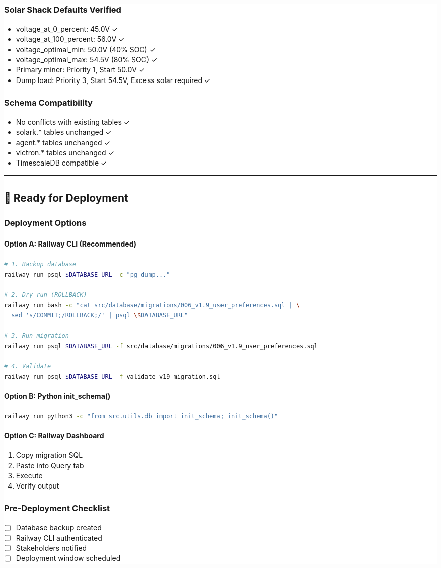 ### Solar Shack Defaults Verified
- voltage_at_0_percent: 45.0V ✓
- voltage_at_100_percent: 56.0V ✓
- voltage_optimal_min: 50.0V (40% SOC) ✓
- voltage_optimal_max: 54.5V (80% SOC) ✓
- Primary miner: Priority 1, Start 50.0V ✓
- Dump load: Priority 3, Start 54.5V, Excess solar required ✓

### Schema Compatibility
- No conflicts with existing tables ✓
- solark.* tables unchanged ✓
- agent.* tables unchanged ✓
- victron.* tables unchanged ✓
- TimescaleDB compatible ✓

---

## 🚀 Ready for Deployment

### Deployment Options

#### Option A: Railway CLI (Recommended)
```bash
# 1. Backup database
railway run psql $DATABASE_URL -c "pg_dump..."

# 2. Dry-run (ROLLBACK)
railway run bash -c "cat src/database/migrations/006_v1.9_user_preferences.sql | \
  sed 's/COMMIT;/ROLLBACK;/' | psql \$DATABASE_URL"

# 3. Run migration
railway run psql $DATABASE_URL -f src/database/migrations/006_v1.9_user_preferences.sql

# 4. Validate
railway run psql $DATABASE_URL -f validate_v19_migration.sql
```

#### Option B: Python init_schema()
```bash
railway run python3 -c "from src.utils.db import init_schema; init_schema()"
```

#### Option C: Railway Dashboard
1. Copy migration SQL
2. Paste into Query tab
3. Execute
4. Verify output

### Pre-Deployment Checklist
- [ ] Database backup created
- [ ] Railway CLI authenticated
- [ ] Stakeholders notified
- [ ] Deployment window scheduled
